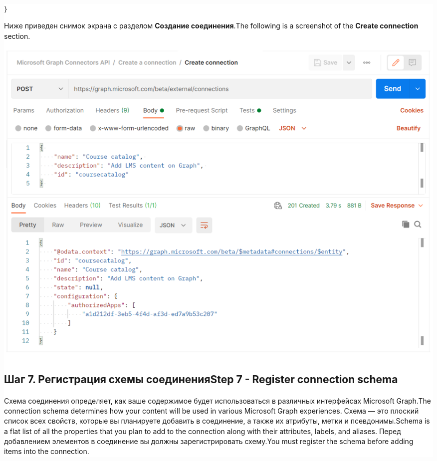 ```http
} 
```

<span data-ttu-id="9fead-185">Ниже приведен снимок экрана с разделом **Создание соединения**.</span><span class="sxs-lookup"><span data-stu-id="9fead-185">The following is a screenshot of the **Create connection** section.</span></span>

 ![Снимок экрана с разделом "Создание соединения"](./images/connectors-images/10-postman.png)

## <a name="step-7---register-connection-schema"></a><span data-ttu-id="9fead-187">Шаг 7. Регистрация схемы соединения</span><span class="sxs-lookup"><span data-stu-id="9fead-187">Step 7 - Register connection schema</span></span>

<span data-ttu-id="9fead-188">Схема соединения определяет, как ваше содержимое будет использоваться в различных интерфейсах Microsoft Graph.</span><span class="sxs-lookup"><span data-stu-id="9fead-188">The connection schema determines how your content will be used in various Microsoft Graph experiences.</span></span> <span data-ttu-id="9fead-189">Схема — это плоский список всех свойств, которые вы планируете добавить в соединение, а также их атрибуты, метки и псевдонимы.</span><span class="sxs-lookup"><span data-stu-id="9fead-189">Schema is a flat list of all the properties that you plan to add to the connection along with their attributes, labels, and aliases.</span></span> <span data-ttu-id="9fead-190">Перед добавлением элементов в соединение вы должны зарегистрировать схему.</span><span class="sxs-lookup"><span data-stu-id="9fead-190">You must register the schema before adding items into the connection.</span></span>
